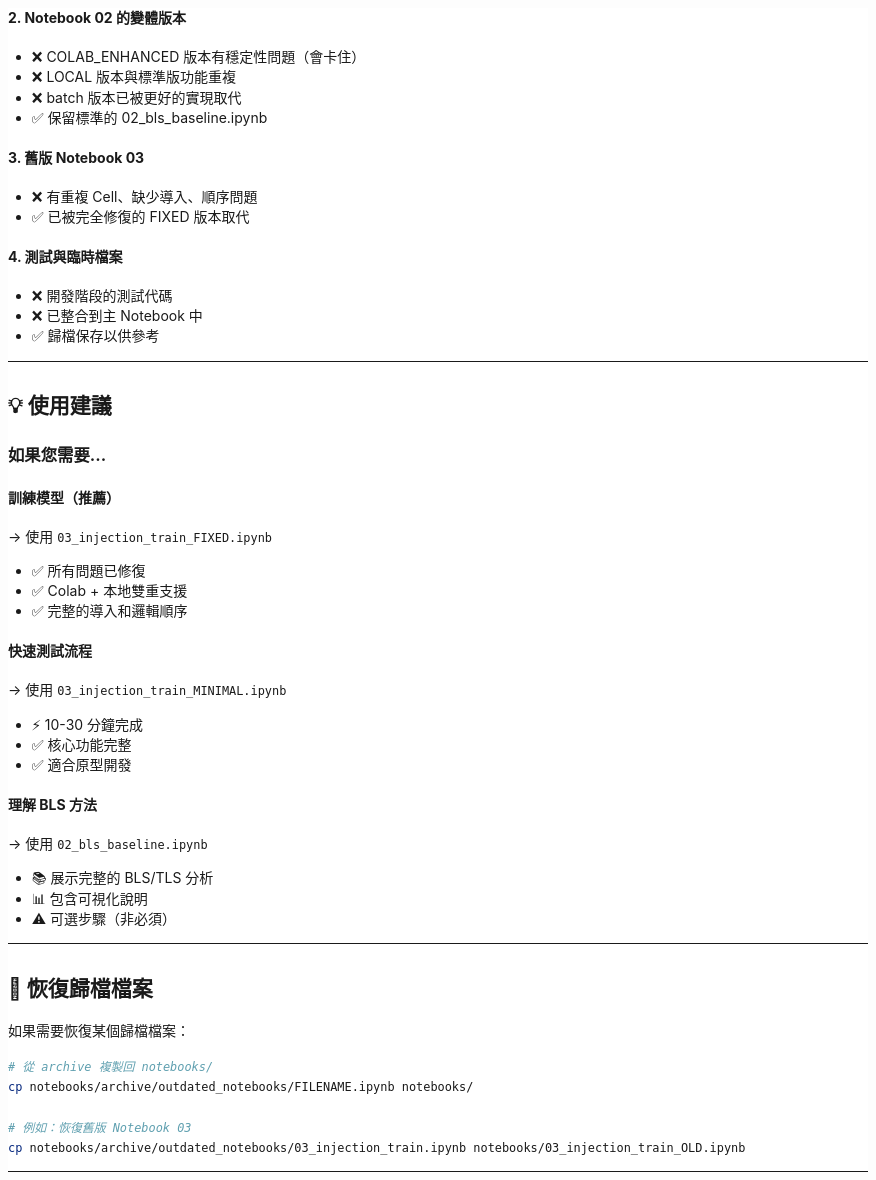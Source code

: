 #### 2. **Notebook 02 的變體版本**
- ❌ COLAB_ENHANCED 版本有穩定性問題（會卡住）
- ❌ LOCAL 版本與標準版功能重複
- ❌ batch 版本已被更好的實現取代
- ✅ 保留標準的 02_bls_baseline.ipynb

#### 3. **舊版 Notebook 03**
- ❌ 有重複 Cell、缺少導入、順序問題
- ✅ 已被完全修復的 FIXED 版本取代

#### 4. **測試與臨時檔案**
- ❌ 開發階段的測試代碼
- ❌ 已整合到主 Notebook 中
- ✅ 歸檔保存以供參考

---

## 💡 使用建議

### 如果您需要...

#### **訓練模型（推薦）**
→ 使用 `03_injection_train_FIXED.ipynb`
- ✅ 所有問題已修復
- ✅ Colab + 本地雙重支援
- ✅ 完整的導入和邏輯順序

#### **快速測試流程**
→ 使用 `03_injection_train_MINIMAL.ipynb`
- ⚡ 10-30 分鐘完成
- ✅ 核心功能完整
- ✅ 適合原型開發

#### **理解 BLS 方法**
→ 使用 `02_bls_baseline.ipynb`
- 📚 展示完整的 BLS/TLS 分析
- 📊 包含可視化說明
- ⚠️ 可選步驟（非必須）

---

## 🔄 恢復歸檔檔案

如果需要恢復某個歸檔檔案：

```bash
# 從 archive 複製回 notebooks/
cp notebooks/archive/outdated_notebooks/FILENAME.ipynb notebooks/

# 例如：恢復舊版 Notebook 03
cp notebooks/archive/outdated_notebooks/03_injection_train.ipynb notebooks/03_injection_train_OLD.ipynb
```

---
